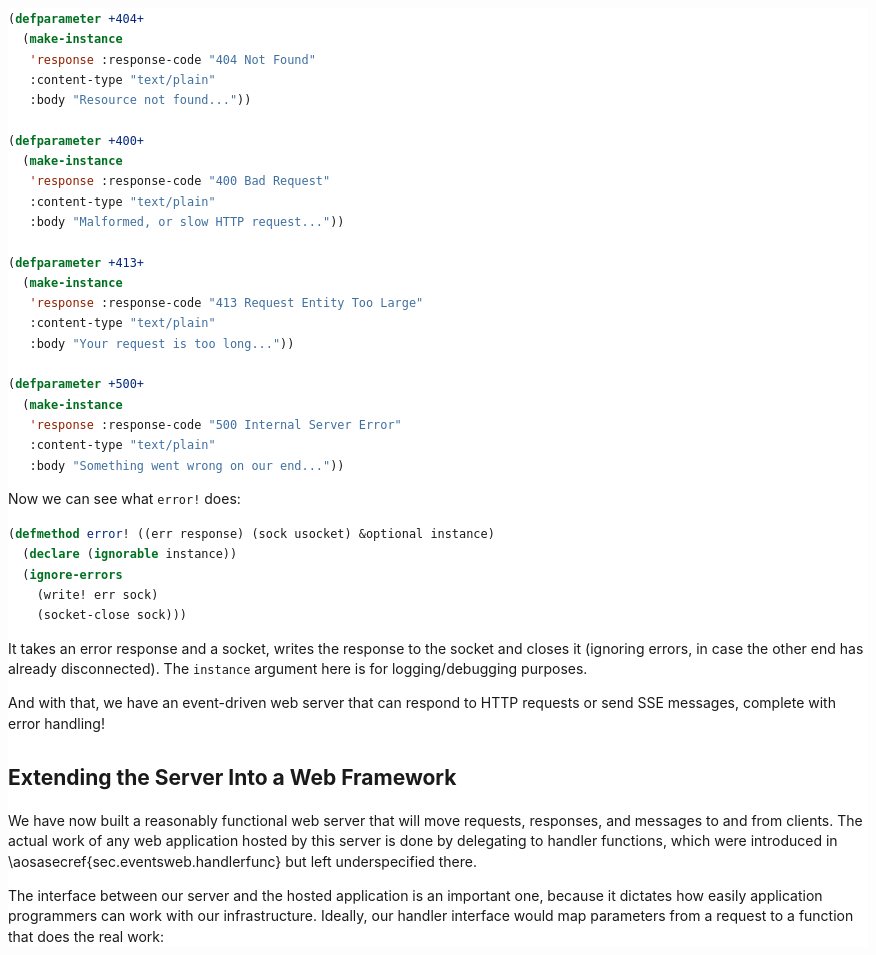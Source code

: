 ```lisp
(defparameter +404+
  (make-instance
   'response :response-code "404 Not Found"
   :content-type "text/plain"
   :body "Resource not found..."))

(defparameter +400+
  (make-instance
   'response :response-code "400 Bad Request"
   :content-type "text/plain"
   :body "Malformed, or slow HTTP request..."))

(defparameter +413+
  (make-instance
   'response :response-code "413 Request Entity Too Large"
   :content-type "text/plain"
   :body "Your request is too long..."))

(defparameter +500+
  (make-instance
   'response :response-code "500 Internal Server Error"
   :content-type "text/plain"
   :body "Something went wrong on our end..."))
```

Now we can see what `error!` does:

```lisp
(defmethod error! ((err response) (sock usocket) &optional instance)
  (declare (ignorable instance))
  (ignore-errors
    (write! err sock)
    (socket-close sock)))
```

It takes an error response and a socket, writes the response to the socket and closes it (ignoring errors, in case the other end has already disconnected). The `instance` argument here is for logging/debugging purposes.

And with that, we have an event-driven web server that can respond to HTTP requests or send SSE messages, complete with error handling!


## Extending the Server Into a Web Framework

We have now built a reasonably functional web server that will move requests, responses, and messages to and from clients. The actual work of any web application hosted by this server is done by delegating to handler functions, which were introduced in \aosasecref{sec.eventsweb.handlerfunc} but left underspecified there.

The interface between our server and the hosted application is an important one, because it dictates how easily application programmers can work with our infrastructure. Ideally, our handler interface would map parameters from a request to a function that does the real work:
